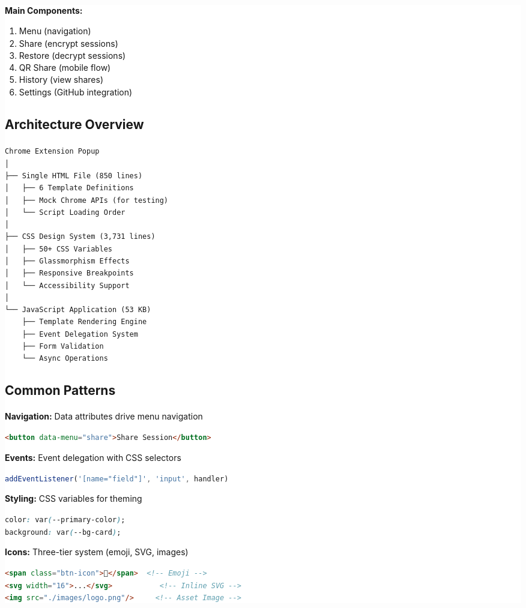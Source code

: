 **Main Components:**
1. Menu (navigation)
2. Share (encrypt sessions)
3. Restore (decrypt sessions)
4. QR Share (mobile flow)
5. History (view shares)
6. Settings (GitHub integration)

## Architecture Overview

```
Chrome Extension Popup
│
├── Single HTML File (850 lines)
│   ├── 6 Template Definitions
│   ├── Mock Chrome APIs (for testing)
│   └── Script Loading Order
│
├── CSS Design System (3,731 lines)
│   ├── 50+ CSS Variables
│   ├── Glassmorphism Effects
│   ├── Responsive Breakpoints
│   └── Accessibility Support
│
└── JavaScript Application (53 KB)
    ├── Template Rendering Engine
    ├── Event Delegation System
    ├── Form Validation
    └── Async Operations
```

## Common Patterns

**Navigation:** Data attributes drive menu navigation
```html
<button data-menu="share">Share Session</button>
```

**Events:** Event delegation with CSS selectors
```javascript
addEventListener('[name="field"]', 'input', handler)
```

**Styling:** CSS variables for theming
```css
color: var(--primary-color);
background: var(--bg-card);
```

**Icons:** Three-tier system (emoji, SVG, images)
```html
<span class="btn-icon">🔐</span>  <!-- Emoji -->
<svg width="16">...</svg>           <!-- Inline SVG -->
<img src="./images/logo.png"/>     <!-- Asset Image -->
```
